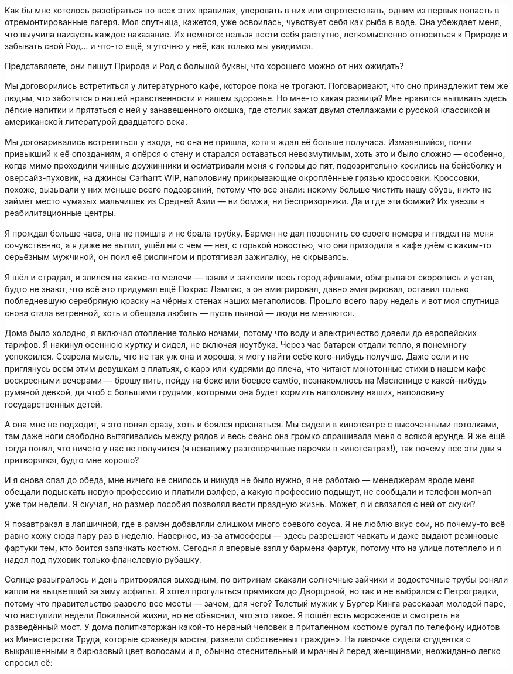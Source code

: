Как бы мне хотелось разобраться во всех этих правилах, уверовать в них или опротестовать, одним из первых попасть в отремонтированные лагеря. Моя спутница, кажется, уже освоилась, чувствует себя как рыба в воде. Она убеждает меня, что выучила наизусть каждое наказание. Их немного: нельзя вести себя распутно, легкомысленно относиться к Природе и забывать свой Род... и что-то ещё, я уточню у неё, как только мы увидимся. 

Представляете, они пишут Природа и Род с большой буквы, что хорошего можно от них ожидать?

Мы договорились встретиться у литературного кафе, которое пока не трогают. Поговаривают, что оно принадлежит тем же людям, что заботятся о нашей нравственности и нашем здоровье. Но мне-то какая разница? Мне нравится выпивать здесь лёгкие напитки и прятаться с ней у занавешенного окошка, где столик зажат двумя стеллажами с русской классикой и американской литературой двадцатого века.

Мы договаривались встретиться у входа, но она не пришла, хотя я ждал её больше получаса. Измаявшийся, почти привыкший к её опозданиям, я опёрся о стену и старался оставаться невозмутимым, хоть это и было сложно — особенно, когда мимо проходили чинные дружинники и осматривали меня с головы до пят, подозрительно косились на бейсболку и оверсайз-пуховик, на джинсы Carharrt WIP, наполовину прикрывающие окроплённые грязью кроссовки. Кроссовки, похоже, вызывали у них меньше всего подозрений, потому что все знали: некому больше чистить нашу обувь, никто не займёт место чумазых мальчишек из Средней Азии — ни бомжи, ни беспризорники. Да и где эти бомжи? Их увезли в реабилитационные центры.

Я прождал больше часа, она не пришла и не брала трубку. Бармен не дал позвонить со своего номера и глядел на меня сочувственно, а я даже не выпил, ушёл ни с чем — нет, с горькой новостью, что она приходила в кафе днём с каким-то серьёзным мужчиной, он поил её рислингом и протягивал зажигалку, не скрываясь.

Я шёл и страдал, и злился на какие-то мелочи — взяли и заклеили весь город афишами, обыгрывают скоропись и устав, будто не знают, что всё это придумал ещё Покрас Лампас, а он эмигрировал, давно эмигрировал, оставил только побледневшую серебряную краску на чёрных стенах наших мегаполисов. Прошло всего пару недель и вот моя спутница снова стала ветренной, хоть и обещала любить — пусть пьяной — люди не меняются.

Дома было холодно, я включал отопление только ночами, потому что воду и электричество довели до европейских тарифов. Я накинул осеннюю куртку и сидел, не включая ноутбука. Через час батареи отдали тепло, я понемногу успокоился. Созрела мысль, что не так уж она и хороша, я могу найти себе кого-нибудь получше. Даже если и не приглянусь всем этим девушкам в платьях, с карэ или кудрями до плеча, что читают монотонные стихи в нашем кафе воскресными вечерами — брошу пить, пойду на бокс или боевое самбо, познакомлюсь на Масленице с какой-нибудь румяной девкой, да чтоб с большими грудями, которыми она будет кормить наполовину наших, наполовину государственных детей.

А она мне не подходит, я это понял сразу, хоть и боялся признаться. Мы сидели в кинотеатре с высоченными потолками, там даже ноги свободно вытягивались между рядов и весь сеанс она громко спрашивала меня о всякой ерунде. Я же ещё тогда понял, что ничего у нас не получится (я ненавижу разговорчивые парочки в кинотеатрах!), так почему все эти дни я притворялся, будто мне хорошо?

И я снова спал до обеда, мне ничего не снилось и никуда не было нужно, я не работаю — менеджерам вроде меня обещали подыскать новую профессию и платили вэлфер, а какую профессию подыщут, не сообщали и телефон молчал уже три недели. Я скучал, но размер пособия позволял вести праздную жизнь. Может, я и связался с ней от скуки?

Я позавтракал в лапшичной, где в рамэн добавляли слишком много соевого соуса. Я не люблю вкус сои, но почему-то всё равно хожу сюда пару раз в неделю. Наверное, из-за атмосферы — здесь разрешают чавкать и даже выдают резиновые фартуки тем, кто боится запачкать костюм. Сегодня я впервые взял у бармена фартук, потому что на улице потеплело и я надел под пуховик только фланелевую рубашку.

Солнце разыгралось и день притворялся выходным, по витринам скакали солнечные зайчики и водосточные трубы роняли капли на выцветший за зиму асфальт. Я хотел прогуляться прямиком до Дворцовой, но так и не выбрался с Петроградки, потому что правительство развело все мосты — зачем, для чего? Толстый мужик у Бургер Кинга рассказал молодой паре, что наступили недели Локальной жизни, но не объяснил, что это такое. Я пошёл есть мороженое и смотреть на разведённый мост. У дома политкаторжан какой-то нервный человек в приталенном костюме ругал по телефону идиотов из Министерства Труда, которые «разведя мосты, развели собственных граждан». На лавочке сидела студентка с выкрашенными в бирюзовый цвет волосами и я, обычно стеснительный и мрачный перед женщинами, неожиданно легко спросил её:
